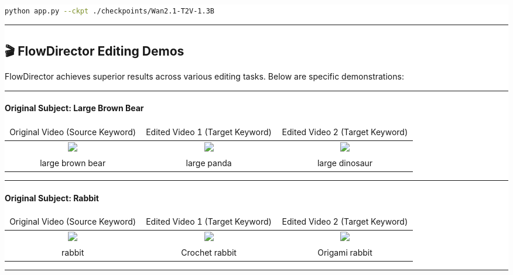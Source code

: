 ```bash
python app.py --ckpt ./checkpoints/Wan2.1-T2V-1.3B
```

---

## 🎬 FlowDirector Editing Demos

FlowDirector achieves superior results across various editing tasks. Below are specific demonstrations:

---
#### Original Subject: Large Brown Bear

<table style="width:100%;">
  <thead>
    <tr>
      <td style="text-align:center;" width="33%">Original Video (Source Keyword)</th>
      <td style="text-align:center;" width="33%">Edited Video 1 (Target Keyword)</th>
      <td style="text-align:center;" width="33%">Edited Video 2 (Target Keyword)</th>
    </tr>
  </thead>
  <tbody>
    <tr>
      <td style="text-align:center;"><img src="./assets/demos/bear_g.gif" width="100%"></td>
      <td style="text-align:center;"><img src="assets/demos/bear_g_01.gif" width="100%"></td>
      <td style="text-align:center;"><img src="assets/demos/bear_g_03.gif" width="100%"></td>
    </tr>
    <tr>
      <td style="text-align:center;" width="33%">large brown bear</td>
      <td style="text-align:center;" width="33%">large panda</td>
      <td style="text-align:center;" width="33%">large dinosaur</td>
    </tr>
  </tbody>
</table>

---
#### Original Subject: Rabbit

<table style="width:100%;">
  <thead>
    <tr>
      <td width="33%" style="text-align:center;">Original Video (Source Keyword)</th>
      <td width="33%" style="text-align:center;">Edited Video 1 (Target Keyword)</th>
      <td width="33%" style="text-align:center;">Edited Video 2 (Target Keyword)</th>
    </tr>
  </thead>
  <tbody>
    <tr>
      <td style="text-align:center;"><img src="assets/demos/rabbit.gif"  width="100%"></td>
      <td style="text-align:center;"><img src="assets/demos/rabbit_01.gif"  width="100%"></td>
      <td style="text-align:center;"><img src="assets/demos/rabbit_02.gif"  width="100%"></td>
    </tr>
    <tr>
      <td style="text-align:center;">rabbit</td>
      <td style="text-align:center;">Crochet rabbit</td>
      <td style="text-align:center;">Origami rabbit</td>
    </tr>
  </tbody>
</table>

---